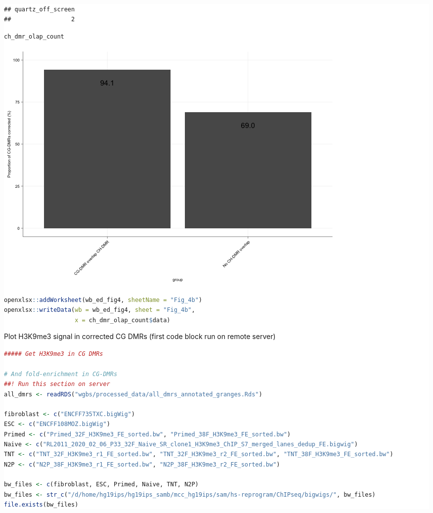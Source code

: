     ## quartz_off_screen 
    ##                 2

``` r
ch_dmr_olap_count
```

![](Fig_3_files/figure-gfm/unnamed-chunk-31-1.png)

``` r
openxlsx::addWorksheet(wb_ed_fig4, sheetName = "Fig_4b")
openxlsx::writeData(wb = wb_ed_fig4, sheet = "Fig_4b",
                    x = ch_dmr_olap_count$data)
```

Plot H3K9me3 signal in corrected CG DMRs (first code block run on remote
server)

``` r
##### Get H3K9me3 in CG DMRs

# And fold-enrichment in CG-DMRs
##! Run this section on server
all_dmrs <- readRDS("wgbs/processed_data/all_dmrs_annotated_granges.Rds")

fibroblast <- c("ENCFF735TXC.bigWig")
ESC <- c("ENCFF108MOZ.bigWig")
Primed <- c("Primed_32F_H3K9me3_FE_sorted.bw", "Primed_38F_H3K9me3_FE_sorted.bw")
Naive <- c("RL2011_2020_02_06_P33_32F_Naive_SR_clone1_H3K9me3_ChIP_S7_merged_lanes_dedup_FE.bigwig")
TNT <- c("TNT_32F_H3K9me3_r1_FE_sorted.bw", "TNT_32F_H3K9me3_r2_FE_sorted.bw", "TNT_38F_H3K9me3_FE_sorted.bw")
N2P <- c("N2P_38F_H3K9me3_r1_FE_sorted.bw", "N2P_38F_H3K9me3_r2_FE_sorted.bw")

bw_files <- c(fibroblast, ESC, Primed, Naive, TNT, N2P)
bw_files <- str_c("/d/home/hg19ips/hg19ips_samb/mcc_hg19ips/sam/hs-reprogram/ChIPseq/bigwigs/", bw_files)
file.exists(bw_files)


```